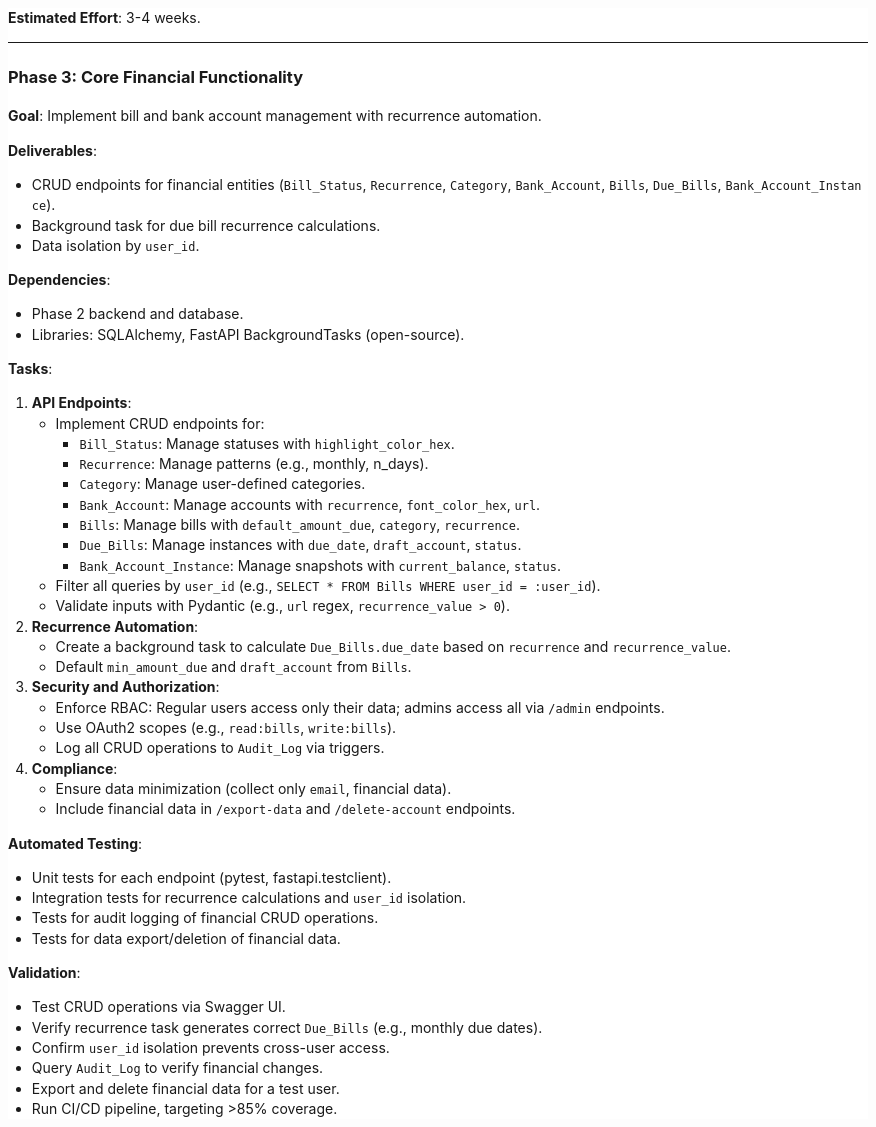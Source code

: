 **Estimated Effort**: 3-4 weeks.

---

### Phase 3: Core Financial Functionality
**Goal**: Implement bill and bank account management with recurrence automation.

**Deliverables**:
- CRUD endpoints for financial entities (`Bill_Status`, `Recurrence`, `Category`, `Bank_Account`, `Bills`, `Due_Bills`, `Bank_Account_Instance`).
- Background task for due bill recurrence calculations.
- Data isolation by `user_id`.

**Dependencies**:
- Phase 2 backend and database.
- Libraries: SQLAlchemy, FastAPI BackgroundTasks (open-source).

**Tasks**:
1. **API Endpoints**:
   - Implement CRUD endpoints for:
     - `Bill_Status`: Manage statuses with `highlight_color_hex`.
     - `Recurrence`: Manage patterns (e.g., monthly, n_days).
     - `Category`: Manage user-defined categories.
     - `Bank_Account`: Manage accounts with `recurrence`, `font_color_hex`, `url`.
     - `Bills`: Manage bills with `default_amount_due`, `category`, `recurrence`.
     - `Due_Bills`: Manage instances with `due_date`, `draft_account`, `status`.
     - `Bank_Account_Instance`: Manage snapshots with `current_balance`, `status`.
   - Filter all queries by `user_id` (e.g., `SELECT * FROM Bills WHERE user_id = :user_id`).
   - Validate inputs with Pydantic (e.g., `url` regex, `recurrence_value > 0`).
2. **Recurrence Automation**:
   - Create a background task to calculate `Due_Bills.due_date` based on `recurrence` and `recurrence_value`.
   - Default `min_amount_due` and `draft_account` from `Bills`.
3. **Security and Authorization**:
   - Enforce RBAC: Regular users access only their data; admins access all via `/admin` endpoints.
   - Use OAuth2 scopes (e.g., `read:bills`, `write:bills`).
   - Log all CRUD operations to `Audit_Log` via triggers.
4. **Compliance**:
   - Ensure data minimization (collect only `email`, financial data).
   - Include financial data in `/export-data` and `/delete-account` endpoints.

**Automated Testing**:
- Unit tests for each endpoint (pytest, fastapi.testclient).
- Integration tests for recurrence calculations and `user_id` isolation.
- Tests for audit logging of financial CRUD operations.
- Tests for data export/deletion of financial data.

**Validation**:
- Test CRUD operations via Swagger UI.
- Verify recurrence task generates correct `Due_Bills` (e.g., monthly due dates).
- Confirm `user_id` isolation prevents cross-user access.
- Query `Audit_Log` to verify financial changes.
- Export and delete financial data for a test user.
- Run CI/CD pipeline, targeting >85% coverage.
